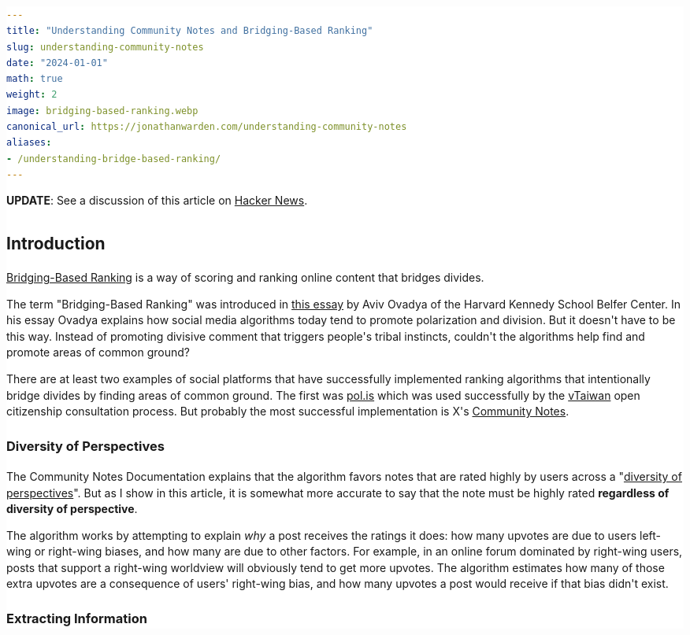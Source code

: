 ```yaml
---
title: "Understanding Community Notes and Bridging-Based Ranking"
slug: understanding-community-notes
date: "2024-01-01"
math: true
weight: 2
image: bridging-based-ranking.webp
canonical_url: https://jonathanwarden.com/understanding-community-notes
aliases:
- /understanding-bridge-based-ranking/
---
```


**UPDATE**: See a discussion of this article on [Hacker News](https://news.ycombinator.com/item?id=38939660).

## Introduction

[Bridging-Based Ranking](https://www.belfercenter.org/sites/default/files/files/publication/TAPP-Aviv_BridgingBasedRanking_FINAL_220518_0.pdf) is a way of scoring and ranking online content that bridges divides. 

The term "Bridging-Based Ranking" was introduced in [this essay](https://www.belfercenter.org/sites/default/files/files/publication/TAPP-Aviv_BridgingBasedRanking_FINAL_220518_0.pdf) by Aviv Ovadya of the Harvard Kennedy School Belfer Center. In his essay Ovadya explains how social media algorithms today tend to promote polarization and division. But it doesn't have to be this way. Instead of promoting divisive comment that triggers people's tribal instincts, couldn't the algorithms help find and promote areas of common ground?


There are at least two examples of social platforms that have successfully implemented ranking algorithms that intentionally bridge divides by finding areas of common ground. The first was [pol.is](https://pol.is/home) which was used successfully by the [vTaiwan](https://info.vtaiwan.tw/) open citizenship consultation process. But probably the most successful implementation is X's [Community Notes](https://help.twitter.com/en/using-x/community-notes).

### Diversity of Perspectives

The Community Notes Documentation explains that the algorithm favors notes that are rated highly by users across a "[diversity of perspectives](https://communitynotes.twitter.com/guide/en/contributing/diversity-of-perspectives)". But as I show in this article, it is somewhat more accurate to say that the note must be highly rated **regardless of diversity of perspective**.

The algorithm works by attempting to explain *why* a post receives the ratings it does: how many upvotes are due to users left-wing or right-wing biases, and how many are due to other factors. For example, in an online forum dominated by right-wing users, posts that support a right-wing worldview will obviously tend to get more upvotes. The algorithm estimates how many of those extra upvotes are a consequence of users' right-wing bias, and how many upvotes a post would receive if that bias didn't exist.

### Extracting Information
